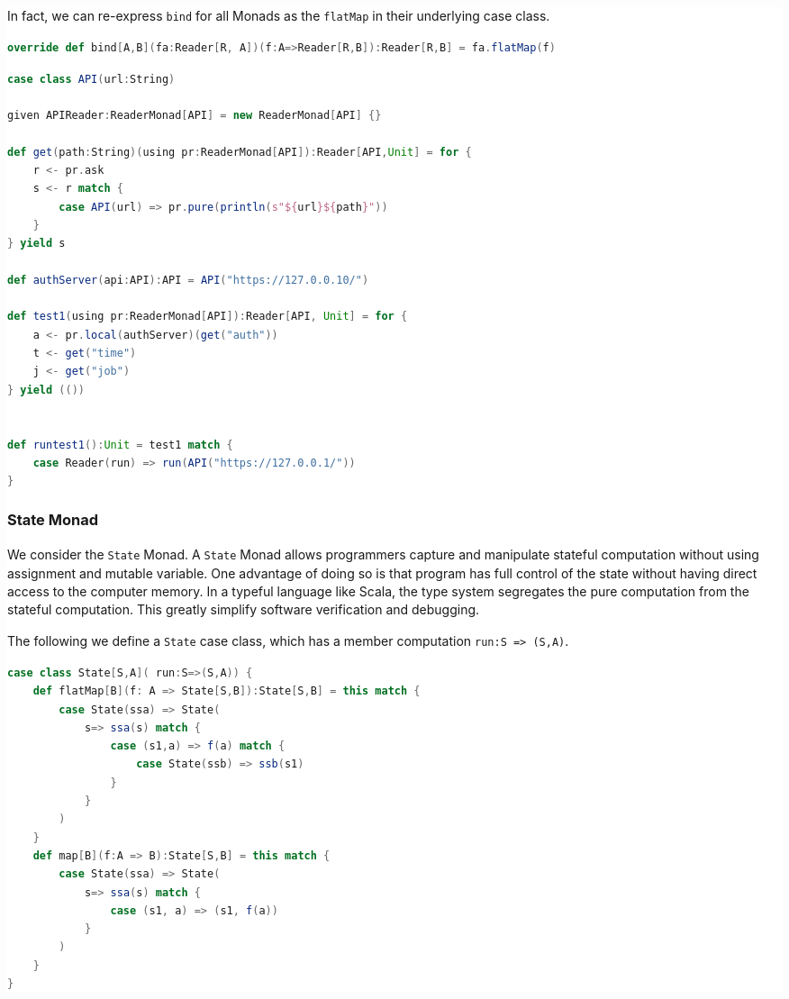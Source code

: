 In fact, we can re-express `bind` for all Monads as the `flatMap` in their underlying case class.

```scala
override def bind[A,B](fa:Reader[R, A])(f:A=>Reader[R,B]):Reader[R,B] = fa.flatMap(f)
```

```scala
case class API(url:String)

given APIReader:ReaderMonad[API] = new ReaderMonad[API] {}

def get(path:String)(using pr:ReaderMonad[API]):Reader[API,Unit] = for {
    r <- pr.ask
    s <- r match {
        case API(url) => pr.pure(println(s"${url}${path}"))
    }
} yield s

def authServer(api:API):API = API("https://127.0.0.10/")

def test1(using pr:ReaderMonad[API]):Reader[API, Unit] = for {
    a <- pr.local(authServer)(get("auth"))
    t <- get("time")
    j <- get("job")
} yield (())


def runtest1():Unit = test1 match {
    case Reader(run) => run(API("https://127.0.0.1/"))
}
```

### State Monad

We consider the `State` Monad. A `State` Monad allows programmers capture and manipulate stateful computation without using assignment and mutable variable. One advantage of doing so is that program has full control of the state without having direct access to the computer memory. In a typeful language like Scala, the type system segregates the pure computation from the stateful computation. This greatly simplify software verification and debugging.

The following we define a `State` case class, which has a member computation `run:S => (S,A)`.

```scala
case class State[S,A]( run:S=>(S,A)) { 
    def flatMap[B](f: A => State[S,B]):State[S,B] = this match {
        case State(ssa) => State(
            s=> ssa(s) match {
                case (s1,a) => f(a) match {
                    case State(ssb) => ssb(s1)
                }
            }
        )
    }
    def map[B](f:A => B):State[S,B] = this match {
        case State(ssa) => State(
            s=> ssa(s) match {
                case (s1, a) => (s1, f(a))
            }
        )
    }
}
```
